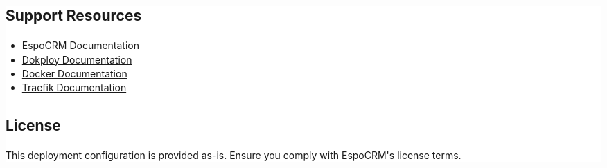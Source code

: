 ## Support Resources

- [EspoCRM Documentation](https://docs.espocrm.com/)
- [Dokploy Documentation](https://docs.dokploy.com/)
- [Docker Documentation](https://docs.docker.com/)
- [Traefik Documentation](https://doc.traefik.io/)

## License

This deployment configuration is provided as-is. Ensure you comply with EspoCRM's license terms.
